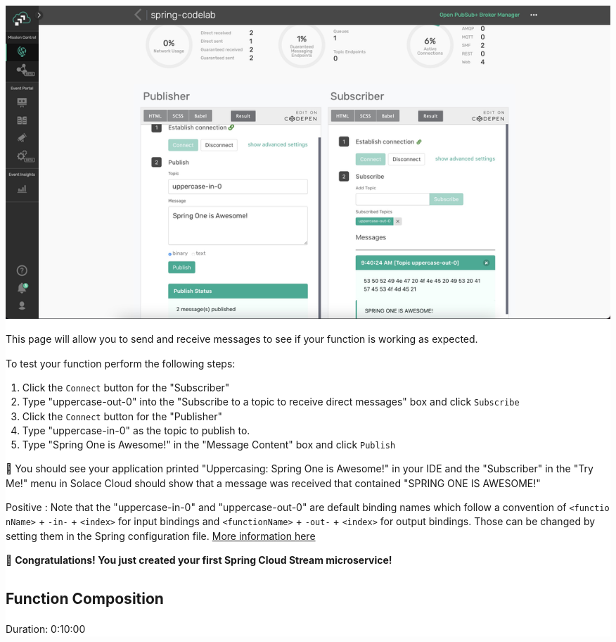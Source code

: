 ![tryme](img/tryme.jpg "tryme")

This page will allow you to send and receive messages to see if your function is working as expected.

To test your function perform the following steps:

1. Click the `Connect` button for the "Subscriber"
1. Type "uppercase-out-0" into the "Subscribe to a topic to receive direct messages" box and click `Subscribe`
1. Click the `Connect` button for the "Publisher"
1. Type "uppercase-in-0" as the topic to publish to.
1. Type "Spring One is Awesome!" in the "Message Content" box and click `Publish`

🚀 You should see your application printed "Uppercasing: Spring One is Awesome!" in your IDE and the "Subscriber" in the "Try Me!" menu in Solace Cloud should show that a message was received that contained "SPRING ONE IS AWESOME!"

Positive
: Note that the "uppercase-in-0" and "uppercase-out-0" are default binding names which follow a convention of `<functionName>` + `-in-` + `<index>` for input bindings and `<functionName>` + `-out-` + `<index>` for output bindings. Those can be changed by setting them in the Spring configuration file. [More information here](https://cloud.spring.io/spring-cloud-static/spring-cloud-stream/current/reference/html/spring-cloud-stream.html#_common_binding_properties)

🎉 **Congratulations! You just created your first Spring Cloud Stream microservice!**

## Function Composition

Duration: 0:10:00

